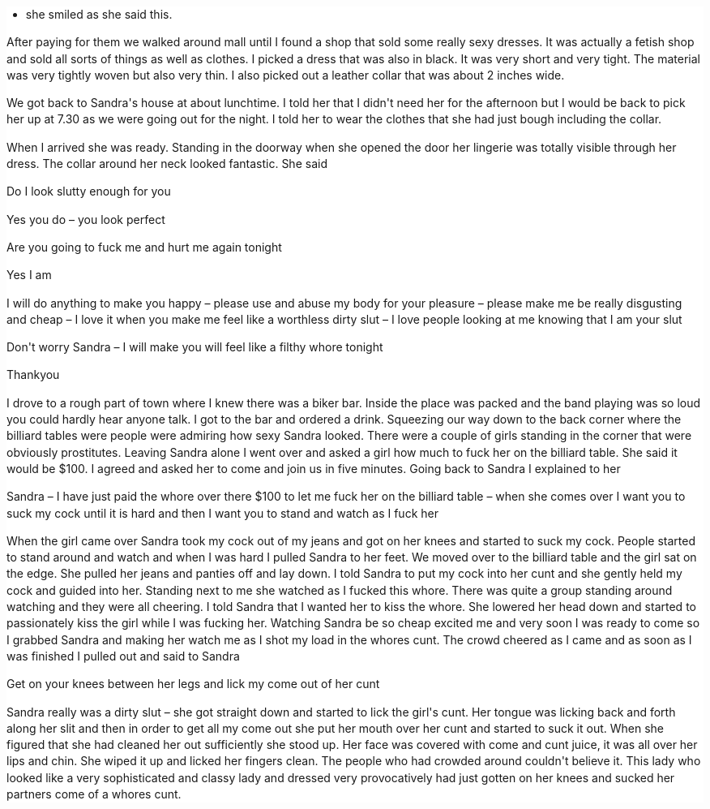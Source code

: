  - she smiled as she said this. 

 After paying for them we walked around mall until I found a shop that sold some really sexy dresses. It was actually a fetish shop and sold all sorts of things as well as clothes. I picked a dress that was also in black. It was very short and very tight. The material was very tightly woven but also very thin. I also picked out a leather collar that was about 2 inches wide. 

 We got back to Sandra's house at about lunchtime. I told her that I didn't need her for the afternoon but I would be back to pick her up at 7.30 as we were going out for the night. I told her to wear the clothes that she had just bough including the collar. 

 When I arrived she was ready. Standing in the doorway when she opened the door her lingerie was totally visible through her dress. The collar around her neck looked fantastic. She said 

 Do I look slutty enough for you 

 Yes you do – you look perfect 

 Are you going to fuck me and hurt me again tonight 

 Yes I am 

 I will do anything to make you happy – please use and abuse my body for your pleasure – please make me be really disgusting and cheap – I love it when you make me feel like a worthless dirty slut – I love people looking at me knowing that I am your slut 

 Don't worry Sandra – I will make you will feel like a filthy whore tonight 

 Thankyou 

 I drove to a rough part of town where I knew there was a biker bar. Inside the place was packed and the band playing was so loud you could hardly hear anyone talk. I got to the bar and ordered a drink. Squeezing our way down to the back corner where the billiard tables were people were admiring how sexy Sandra looked. There were a couple of girls standing in the corner that were obviously prostitutes. Leaving Sandra alone I went over and asked a girl how much to fuck her on the billiard table. She said it would be $100. I agreed and asked her to come and join us in five minutes. Going back to Sandra I explained to her 

 Sandra – I have just paid the whore over there $100 to let me fuck her on the billiard table – when she comes over I want you to suck my cock until it is hard and then I want you to stand and watch as I fuck her 

 When the girl came over Sandra took my cock out of my jeans and got on her knees and started to suck my cock. People started to stand around and watch and when I was hard I pulled Sandra to her feet. We moved over to the billiard table and the girl sat on the edge. She pulled her jeans and panties off and lay down. I told Sandra to put my cock into her cunt and she gently held my cock and guided into her. Standing next to me she watched as I fucked this whore. There was quite a group standing around watching and they were all cheering. I told Sandra that I wanted her to kiss the whore. She lowered her head down and started to passionately kiss the girl while I was fucking her. Watching Sandra be so cheap excited me and very soon I was ready to come so I grabbed Sandra and making her watch me as I shot my load in the whores cunt. The crowd cheered as I came and as soon as I was finished I pulled out and said to Sandra 

 Get on your knees between her legs and lick my come out of her cunt 

 Sandra really was a dirty slut – she got straight down and started to lick the girl's cunt. Her tongue was licking back and forth along her slit and then in order to get all my come out she put her mouth over her cunt and started to suck it out. When she figured that she had cleaned her out sufficiently she stood up. Her face was covered with come and cunt juice, it was all over her lips and chin. She wiped it up and licked her fingers clean. The people who had crowded around couldn't believe it. This lady who looked like a very sophisticated and classy lady and dressed very provocatively had just gotten on her knees and sucked her partners come of a whores cunt. 
